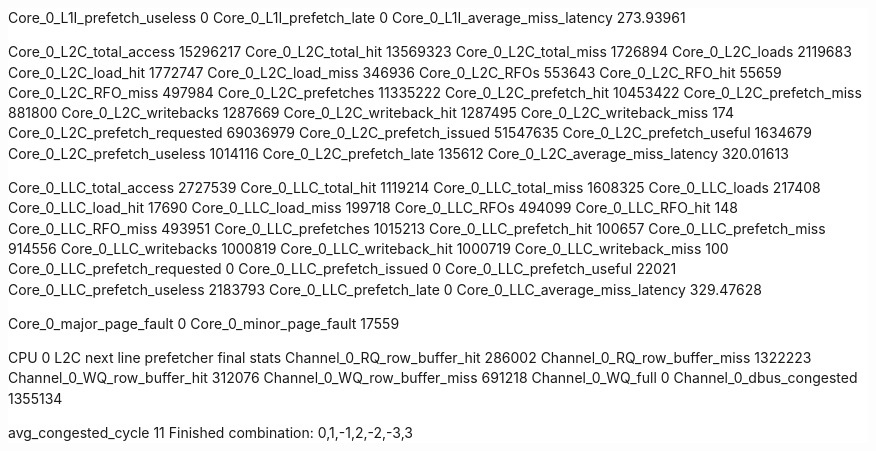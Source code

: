 Core_0_L1I_prefetch_useless 0
Core_0_L1I_prefetch_late 0
Core_0_L1I_average_miss_latency 273.93961

Core_0_L2C_total_access 15296217
Core_0_L2C_total_hit 13569323
Core_0_L2C_total_miss 1726894
Core_0_L2C_loads 2119683
Core_0_L2C_load_hit 1772747
Core_0_L2C_load_miss 346936
Core_0_L2C_RFOs 553643
Core_0_L2C_RFO_hit 55659
Core_0_L2C_RFO_miss 497984
Core_0_L2C_prefetches 11335222
Core_0_L2C_prefetch_hit 10453422
Core_0_L2C_prefetch_miss 881800
Core_0_L2C_writebacks 1287669
Core_0_L2C_writeback_hit 1287495
Core_0_L2C_writeback_miss 174
Core_0_L2C_prefetch_requested 69036979
Core_0_L2C_prefetch_issued 51547635
Core_0_L2C_prefetch_useful 1634679
Core_0_L2C_prefetch_useless 1014116
Core_0_L2C_prefetch_late 135612
Core_0_L2C_average_miss_latency 320.01613

Core_0_LLC_total_access 2727539
Core_0_LLC_total_hit 1119214
Core_0_LLC_total_miss 1608325
Core_0_LLC_loads 217408
Core_0_LLC_load_hit 17690
Core_0_LLC_load_miss 199718
Core_0_LLC_RFOs 494099
Core_0_LLC_RFO_hit 148
Core_0_LLC_RFO_miss 493951
Core_0_LLC_prefetches 1015213
Core_0_LLC_prefetch_hit 100657
Core_0_LLC_prefetch_miss 914556
Core_0_LLC_writebacks 1000819
Core_0_LLC_writeback_hit 1000719
Core_0_LLC_writeback_miss 100
Core_0_LLC_prefetch_requested 0
Core_0_LLC_prefetch_issued 0
Core_0_LLC_prefetch_useful 22021
Core_0_LLC_prefetch_useless 2183793
Core_0_LLC_prefetch_late 0
Core_0_LLC_average_miss_latency 329.47628

Core_0_major_page_fault 0
Core_0_minor_page_fault 17559

CPU 0 L2C next line prefetcher final stats
Channel_0_RQ_row_buffer_hit 286002
Channel_0_RQ_row_buffer_miss 1322223
Channel_0_WQ_row_buffer_hit 312076
Channel_0_WQ_row_buffer_miss 691218
Channel_0_WQ_full 0
Channel_0_dbus_congested 1355134

avg_congested_cycle 11
Finished combination: 0,1,-1,2,-2,-3,3
